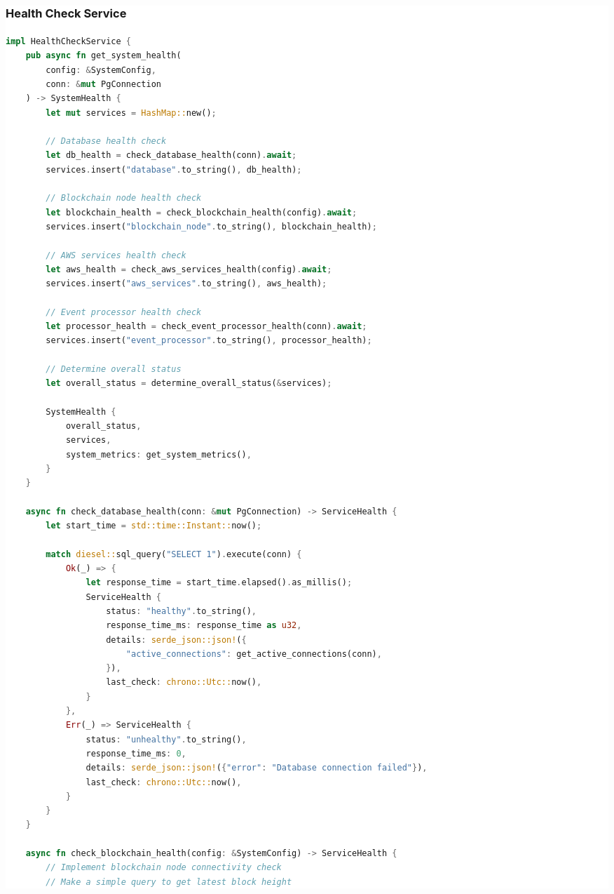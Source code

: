### Health Check Service

```rust path=null start=null
impl HealthCheckService {
    pub async fn get_system_health(
        config: &SystemConfig,
        conn: &mut PgConnection
    ) -> SystemHealth {
        let mut services = HashMap::new();
        
        // Database health check
        let db_health = check_database_health(conn).await;
        services.insert("database".to_string(), db_health);
        
        // Blockchain node health check
        let blockchain_health = check_blockchain_health(config).await;
        services.insert("blockchain_node".to_string(), blockchain_health);
        
        // AWS services health check
        let aws_health = check_aws_services_health(config).await;
        services.insert("aws_services".to_string(), aws_health);
        
        // Event processor health check
        let processor_health = check_event_processor_health(conn).await;
        services.insert("event_processor".to_string(), processor_health);
        
        // Determine overall status
        let overall_status = determine_overall_status(&services);
        
        SystemHealth {
            overall_status,
            services,
            system_metrics: get_system_metrics(),
        }
    }

    async fn check_database_health(conn: &mut PgConnection) -> ServiceHealth {
        let start_time = std::time::Instant::now();
        
        match diesel::sql_query("SELECT 1").execute(conn) {
            Ok(_) => {
                let response_time = start_time.elapsed().as_millis();
                ServiceHealth {
                    status: "healthy".to_string(),
                    response_time_ms: response_time as u32,
                    details: serde_json::json!({
                        "active_connections": get_active_connections(conn),
                    }),
                    last_check: chrono::Utc::now(),
                }
            },
            Err(_) => ServiceHealth {
                status: "unhealthy".to_string(),
                response_time_ms: 0,
                details: serde_json::json!({"error": "Database connection failed"}),
                last_check: chrono::Utc::now(),
            }
        }
    }

    async fn check_blockchain_health(config: &SystemConfig) -> ServiceHealth {
        // Implement blockchain node connectivity check
        // Make a simple query to get latest block height
```